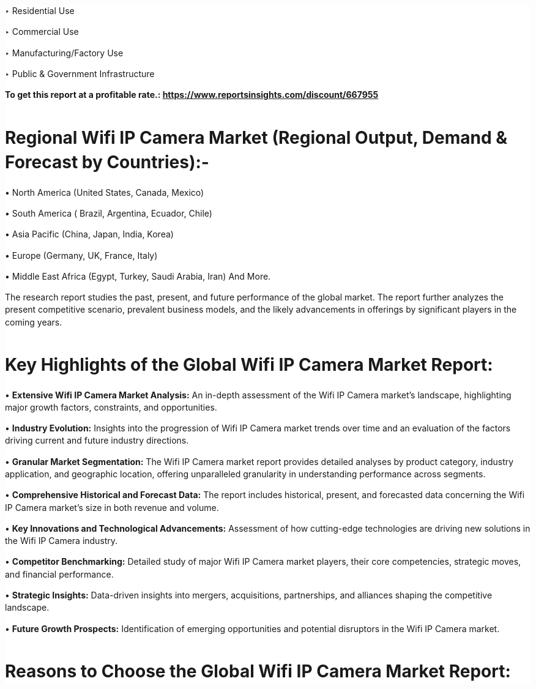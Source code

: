 ‣ Residential Use

‣ Commercial Use

‣ Manufacturing/Factory Use

‣ Public & Government Infrastructure

<strong>To get this report at a profitable rate.: <a href=https://www.reportsinsights.com/discount/667955>https://www.reportsinsights.com/discount/667955</a></strong></font>

# <strong>Regional Wifi IP Camera Market (Regional Output, Demand &amp; Forecast by Countries):-</strong>

• North America (United States, Canada, Mexico)

• South America ( Brazil, Argentina, Ecuador, Chile)

• Asia Pacific (China, Japan, India, Korea)

• Europe (Germany, UK, France, Italy)

• Middle East Africa (Egypt, Turkey, Saudi Arabia, Iran) And More.

The research report studies the past, present, and future performance of the global market. The report further analyzes the present competitive scenario, prevalent business models, and the likely advancements in offerings by significant players in the coming years.

# <strong>Key Highlights of the Global Wifi IP Camera Market Report:</strong>

• <strong>Extensive Wifi IP Camera Market Analysis:</strong> An in-depth assessment of the Wifi IP Camera market’s landscape, highlighting major growth factors, constraints, and opportunities.

• <strong>Industry Evolution:</strong> Insights into the progression of Wifi IP Camera market trends over time and an evaluation of the factors driving current and future industry directions.

• <strong>Granular Market Segmentation:</strong> The Wifi IP Camera market report provides detailed analyses by product category, industry application, and geographic location, offering unparalleled granularity in understanding performance across segments.

• <strong>Comprehensive Historical and Forecast Data:</strong> The report includes historical, present, and forecasted data concerning the Wifi IP Camera market’s size in both revenue and volume.

• <strong>Key Innovations and Technological Advancements:</strong> Assessment of how cutting-edge technologies are driving new solutions in the Wifi IP Camera industry.

• <strong>Competitor Benchmarking:</strong> Detailed study of major Wifi IP Camera market players, their core competencies, strategic moves, and financial performance.

• <strong>Strategic Insights:</strong> Data-driven insights into mergers, acquisitions, partnerships, and alliances shaping the competitive landscape.

• <strong>Future Growth Prospects:</strong> Identification of emerging opportunities and potential disruptors in the Wifi IP Camera market.

# <strong>Reasons to Choose the Global Wifi IP Camera Market Report:</strong>
